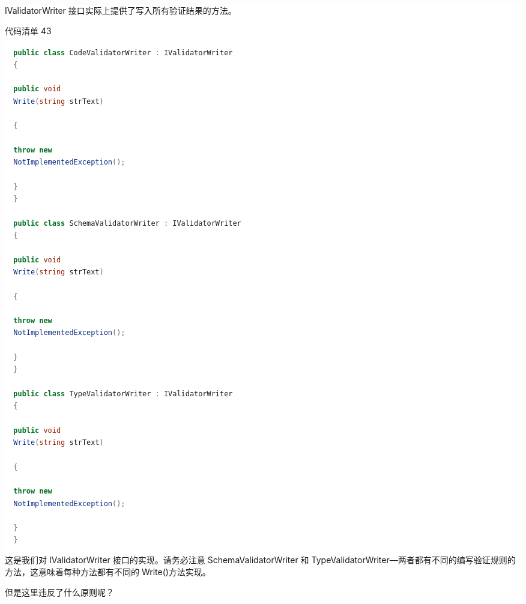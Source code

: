 IValidatorWriter 接口实际上提供了写入所有验证结果的方法。

代码清单 43

```cs
  public class CodeValidatorWriter : IValidatorWriter
  {

  public void
  Write(string strText)

  {

  throw new
  NotImplementedException();

  }
  }

  public class SchemaValidatorWriter : IValidatorWriter
  {

  public void
  Write(string strText)

  {

  throw new
  NotImplementedException();

  }
  }

  public class TypeValidatorWriter : IValidatorWriter
  {

  public void
  Write(string strText)

  {

  throw new
  NotImplementedException();

  }
  }

```

这是我们对 IValidatorWriter 接口的实现。请务必注意 SchemaValidatorWriter 和 TypeValidatorWriter—两者都有不同的编写验证规则的方法，这意味着每种方法都有不同的 Write()方法实现。

但是这里违反了什么原则呢？
